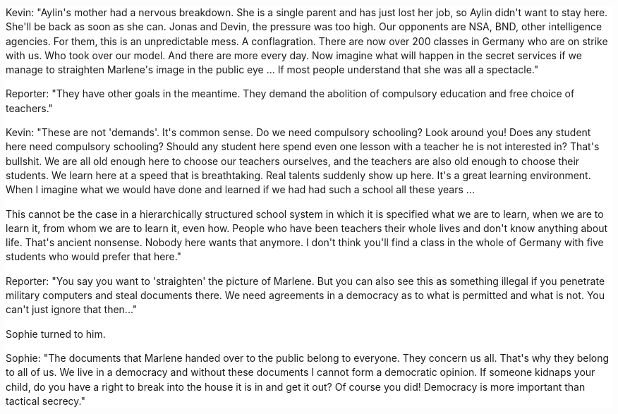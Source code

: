 Kevin: "Aylin's mother had a nervous breakdown.
She is a single parent and has just lost her job, so Aylin didn't want to stay here.
She'll be back as soon as she can.
Jonas and Devin, the pressure was too high.
Our opponents are NSA, BND, other intelligence agencies.
For them, this is an unpredictable mess.
A conflagration.
There are now over 200 classes in Germany who are on strike with us.
Who took over our model.
And there are more every day.
Now imagine what will happen in the secret services if we manage to straighten Marlene's image in the public eye ... If most people understand that she was all a spectacle."

Reporter: "They have other goals in the meantime. They demand the abolition of compulsory education and free choice of teachers."

Kevin: "These are not 'demands'.
It's common sense.
Do we need compulsory schooling?
Look around you!
Does any student here need compulsory schooling?
Should any student here spend even one lesson with a teacher he is not interested in?
That's bullshit.
We are all old enough here to choose our teachers ourselves, and the teachers are also old enough to choose their students.
We learn here at a speed that is breathtaking.
Real talents suddenly show up here.
It's a great learning environment.
When I imagine what we would have done and learned if we had had such a school all these years ...

This cannot be the case in a hierarchically structured school system in which it is specified what we are to learn, when we are to learn it, from whom we are to learn it, even how.
People who have been teachers their whole lives and don't know anything about life.
That's ancient nonsense.
Nobody here wants that anymore.
I don't think you'll find a class in the whole of Germany with five students who would prefer that here."

Reporter: "You say you want to 'straighten' the picture of Marlene.
But you can also see this as something illegal if you penetrate military computers and steal documents there.
We need agreements in a democracy as to what is permitted and what is not.
You can't just ignore that then..."

Sophie turned to him.

Sophie: "The documents that Marlene handed over to the public belong to everyone.
They concern us all.
That's why they belong to all of us.
We live in a democracy and without these documents I cannot form a democratic opinion.
If someone kidnaps your child, do you have a right to break into the house it is in and get it out?
Of course you did!
Democracy is more important than tactical secrecy."

